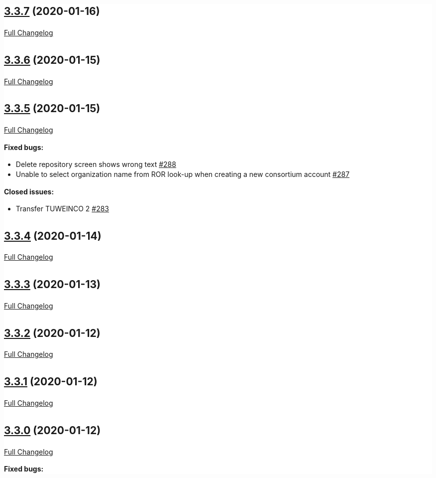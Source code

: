 ## [3.3.7](https://github.com/datacite/bracco/tree/3.3.7) (2020-01-16)

[Full Changelog](https://github.com/datacite/bracco/compare/3.3.6...3.3.7)

## [3.3.6](https://github.com/datacite/bracco/tree/3.3.6) (2020-01-15)

[Full Changelog](https://github.com/datacite/bracco/compare/3.3.5...3.3.6)

## [3.3.5](https://github.com/datacite/bracco/tree/3.3.5) (2020-01-15)

[Full Changelog](https://github.com/datacite/bracco/compare/3.3.4...3.3.5)

**Fixed bugs:**

- Delete repository screen shows wrong text [\#288](https://github.com/datacite/bracco/issues/288)
- Unable to select organization name from ROR look-up when creating a new consortium account [\#287](https://github.com/datacite/bracco/issues/287)

**Closed issues:**

- Transfer TUWEINCO 2 [\#283](https://github.com/datacite/bracco/issues/283)

## [3.3.4](https://github.com/datacite/bracco/tree/3.3.4) (2020-01-14)

[Full Changelog](https://github.com/datacite/bracco/compare/3.3.3...3.3.4)

## [3.3.3](https://github.com/datacite/bracco/tree/3.3.3) (2020-01-13)

[Full Changelog](https://github.com/datacite/bracco/compare/3.3.2...3.3.3)

## [3.3.2](https://github.com/datacite/bracco/tree/3.3.2) (2020-01-12)

[Full Changelog](https://github.com/datacite/bracco/compare/3.3.1...3.3.2)

## [3.3.1](https://github.com/datacite/bracco/tree/3.3.1) (2020-01-12)

[Full Changelog](https://github.com/datacite/bracco/compare/3.3.0...3.3.1)

## [3.3.0](https://github.com/datacite/bracco/tree/3.3.0) (2020-01-12)

[Full Changelog](https://github.com/datacite/bracco/compare/3.2.2...3.3.0)

**Fixed bugs:**

